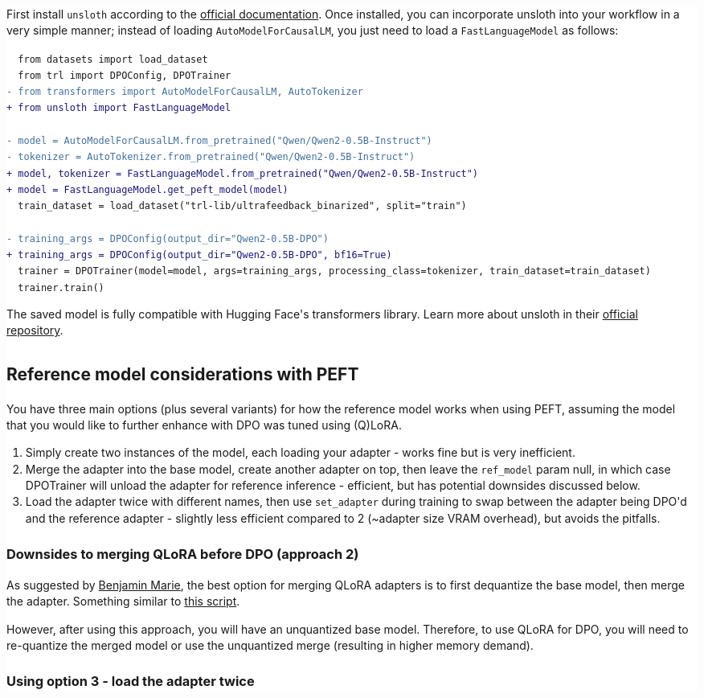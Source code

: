 First install `unsloth` according to the [official documentation](https://github.com/unslothai/unsloth). Once installed, you can incorporate unsloth into your workflow in a very simple manner; instead of loading `AutoModelForCausalLM`, you just need to load a `FastLanguageModel` as follows:

```diff
  from datasets import load_dataset
  from trl import DPOConfig, DPOTrainer
- from transformers import AutoModelForCausalLM, AutoTokenizer
+ from unsloth import FastLanguageModel

- model = AutoModelForCausalLM.from_pretrained("Qwen/Qwen2-0.5B-Instruct")
- tokenizer = AutoTokenizer.from_pretrained("Qwen/Qwen2-0.5B-Instruct")
+ model, tokenizer = FastLanguageModel.from_pretrained("Qwen/Qwen2-0.5B-Instruct")
+ model = FastLanguageModel.get_peft_model(model)
  train_dataset = load_dataset("trl-lib/ultrafeedback_binarized", split="train")

- training_args = DPOConfig(output_dir="Qwen2-0.5B-DPO")
+ training_args = DPOConfig(output_dir="Qwen2-0.5B-DPO", bf16=True)
  trainer = DPOTrainer(model=model, args=training_args, processing_class=tokenizer, train_dataset=train_dataset)
  trainer.train()

```

The saved model is fully compatible with Hugging Face's transformers library. Learn more about unsloth in their [official repository](https://github.com/unslothai/unsloth).

## Reference model considerations with PEFT

You have three main options (plus several variants) for how the reference model works when using PEFT, assuming the model that you would like to further enhance with DPO was tuned using (Q)LoRA.

1. Simply create two instances of the model, each loading your adapter - works fine but is very inefficient.
2. Merge the adapter into the base model, create another adapter on top, then leave the `ref_model` param null, in which case DPOTrainer will unload the adapter for reference inference - efficient, but has potential downsides discussed below.
3. Load the adapter twice with different names, then use `set_adapter` during training to swap between the adapter being DPO'd and the reference adapter - slightly less efficient compared to 2 (~adapter size VRAM overhead), but avoids the pitfalls.

### Downsides to merging QLoRA before DPO (approach 2)

As suggested by [Benjamin Marie](https://medium.com/@bnjmn_marie/dont-merge-your-lora-adapter-into-a-4-bit-llm-65b6da287997), the best option for merging QLoRA adapters is to first dequantize the base model, then merge the adapter. Something similar to [this script](https://github.com/jondurbin/qlora/blob/main/qmerge.py).

However, after using this approach, you will have an unquantized base model. Therefore, to use QLoRA for DPO, you will need to re-quantize the merged model or use the unquantized merge (resulting in higher memory demand).

### Using option 3 - load the adapter twice
